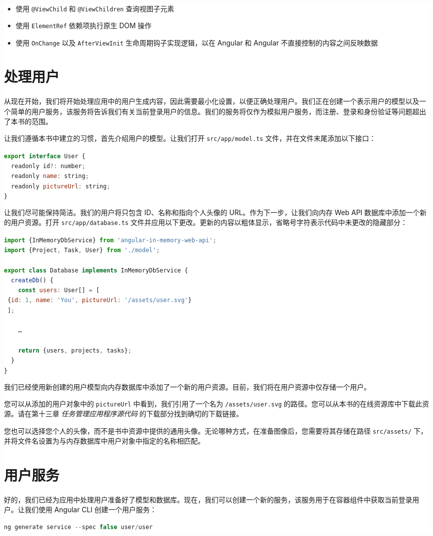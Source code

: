 +   使用 `@ViewChild` 和 `@ViewChildren` 查询视图子元素

+   使用 `ElementRef` 依赖项执行原生 DOM 操作

+   使用 `OnChange` 以及 `AfterViewInit` 生命周期钩子实现逻辑，以在 Angular 和 Angular 不直接控制的内容之间反映数据

# 处理用户

从现在开始，我们将开始处理应用中的用户生成内容，因此需要最小化设置，以便正确处理用户。我们正在创建一个表示用户的模型以及一个简单的用户服务，该服务将告诉我们有关当前登录用户的信息。我们的服务将仅作为模拟用户服务，而注册、登录和身份验证等问题超出了本书的范围。

让我们遵循本书中建立的习惯，首先介绍用户的模型。让我们打开 `src/app/model.ts` 文件，并在文件末尾添加以下接口：

```js
export interface User {
  readonly id?: number;
  readonly name: string;
  readonly pictureUrl: string;
}
```

让我们尽可能保持简洁。我们的用户将只包含 ID、名称和指向个人头像的 URL。作为下一步，让我们向内存 Web API 数据库中添加一个新的用户资源。打开 `src/app/database.ts` 文件并应用以下更改。更新的内容以粗体显示，省略号字符表示代码中未更改的隐藏部分：

```js
import {InMemoryDbService} from 'angular-in-memory-web-api';
import {Project, Task, User} from './model';

export class Database implements InMemoryDbService {
  createDb() {
    const users: User[] = [
 {id: 1, name: 'You', pictureUrl: '/assets/user.svg'}
 ];

    …

    return {users, projects, tasks};
  }
}
```

我们已经使用新创建的用户模型向内存数据库中添加了一个新的用户资源。目前，我们将在用户资源中仅存储一个用户。

您可以从添加的用户对象中的 `pictureUrl` 中看到，我们引用了一个名为 `/assets/user.svg` 的路径。您可以从本书的在线资源库中下载此资源。请在第十三章 *任务管理应用程序源代码* 的下载部分找到确切的下载链接。

您也可以选择您个人的头像，而不是书中资源中提供的通用头像。无论哪种方式，在准备图像后，您需要将其存储在路径 `src/assets/` 下，并将文件名设置为与内存数据库中用户对象中指定的名称相匹配。

# 用户服务

好的，我们已经为应用中处理用户准备好了模型和数据库。现在，我们可以创建一个新的服务，该服务用于在容器组件中获取当前登录用户。让我们使用 Angular CLI 创建一个用户服务：

```js
ng generate service --spec false user/user
```

